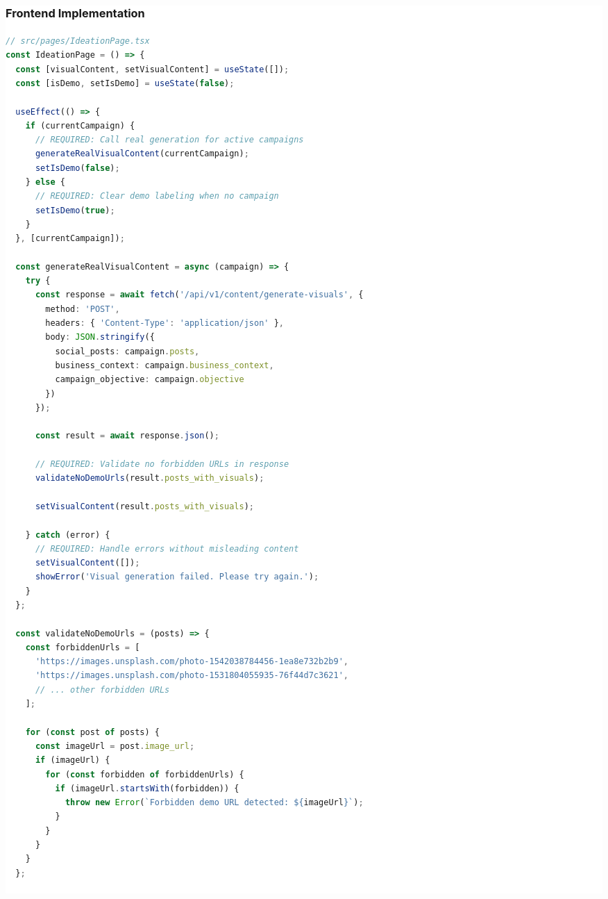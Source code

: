 ### Frontend Implementation
```typescript
// src/pages/IdeationPage.tsx
const IdeationPage = () => {
  const [visualContent, setVisualContent] = useState([]);
  const [isDemo, setIsDemo] = useState(false);
  
  useEffect(() => {
    if (currentCampaign) {
      // REQUIRED: Call real generation for active campaigns
      generateRealVisualContent(currentCampaign);
      setIsDemo(false);
    } else {
      // REQUIRED: Clear demo labeling when no campaign
      setIsDemo(true);
    }
  }, [currentCampaign]);
  
  const generateRealVisualContent = async (campaign) => {
    try {
      const response = await fetch('/api/v1/content/generate-visuals', {
        method: 'POST',
        headers: { 'Content-Type': 'application/json' },
        body: JSON.stringify({
          social_posts: campaign.posts,
          business_context: campaign.business_context,
          campaign_objective: campaign.objective
        })
      });
      
      const result = await response.json();
      
      // REQUIRED: Validate no forbidden URLs in response
      validateNoDemoUrls(result.posts_with_visuals);
      
      setVisualContent(result.posts_with_visuals);
      
    } catch (error) {
      // REQUIRED: Handle errors without misleading content
      setVisualContent([]);
      showError('Visual generation failed. Please try again.');
    }
  };
  
  const validateNoDemoUrls = (posts) => {
    const forbiddenUrls = [
      'https://images.unsplash.com/photo-1542038784456-1ea8e732b2b9',
      'https://images.unsplash.com/photo-1531804055935-76f44d7c3621',
      // ... other forbidden URLs
    ];
    
    for (const post of posts) {
      const imageUrl = post.image_url;
      if (imageUrl) {
        for (const forbidden of forbiddenUrls) {
          if (imageUrl.startsWith(forbidden)) {
            throw new Error(`Forbidden demo URL detected: ${imageUrl}`);
          }
        }
      }
    }
  };
  
```